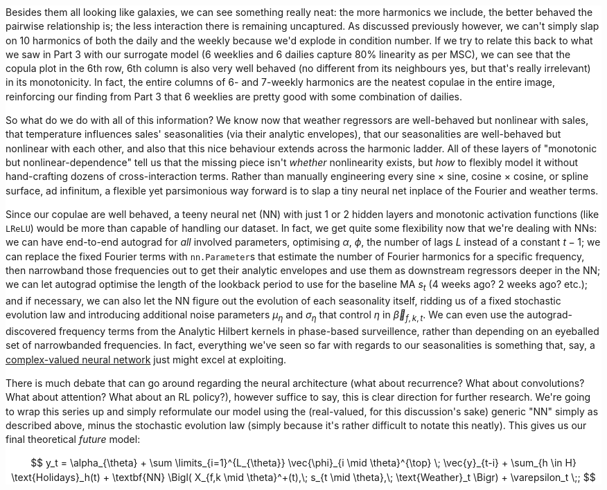 Besides them all looking like galaxies, we can see something really neat: the more harmonics we include, the better behaved the pairwise relationship is; the less interaction there is remaining uncaptured. As discussed previously however, we can't simply slap on 10 harmonics of both the daily and the weekly because we'd explode in condition number. If we try to relate this back to what we saw in Part 3 with our surrogate model (6 weeklies and 6 dailies capture 80% linearity as per MSC), we can see that the copula plot in the 6th row, 6th column is also very well behaved (no different from its neighbours yes, but that's really irrelevant) in its monotonicity. In fact, the entire columns of 6- and 7-weekly harmonics are the neatest copulae in the entire image, reinforcing our finding from Part 3 that 6 weeklies are pretty good with some combination of dailies.

So what do we do with all of this information? We know now that weather regressors are well-behaved but nonlinear with sales, that temperature influences sales' seasonalities (via their analytic envelopes), that our seasonalities are well-behaved but nonlinear with each other, and also that this nice behaviour extends across the harmonic ladder. All of these layers of "monotonic but nonlinear-dependence" tell us that the missing piece isn't _whether_ nonlinearity exists, but _how_ to flexibly model it without hand-crafting dozens of cross-interaction terms. Rather than manually engineering every sine $\times$ sine, cosine $\times$ cosine, or spline surface, ad infinitum, a flexible yet parsimonious way forward is to slap a tiny neural net inplace of the Fourier and weather terms.

Since our copulae are well behaved, a teeny neural net (NN) with just 1 or 2 hidden layers and monotonic activation functions (like `LReLU`) would be more than capable of handling our dataset. In fact, we get quite some flexibility now that we're dealing with NNs: we can have end-to-end autograd for *all* involved parameters, optimising $\alpha$, $\phi$, the number of lags $L$ instead of a constant $t-1$; we can replace the fixed Fourier terms with `nn.Parameter`s that estimate the number of Fourier harmonics for a specific frequency, then narrowband those frequencies out to get their analytic envelopes and use them as downstream regressors deeper in the NN; we can let autograd optimise the length of the lookback period to use for the baseline MA $s_t$ (4 weeks ago? 2 weeks ago? etc.); and if necessary, we can also let the NN figure out the evolution of each seasonality itself, ridding us of a fixed stochastic evolution law and introducing additional noise parameters $\mu_{\eta}$ and $\sigma_{\eta}$ that control $\eta$ in $\vec{\beta}_{f,k,t}$. We can even use the autograd-discovered frequency terms from the Analytic Hilbert kernels in phase-based surveillence, rather than depending on an eyeballed set of narrowbanded frequencies. In fact, everything we've seen so far with regards to our seasonalities is something that, say, a [complex-valued neural network](https://medium.com/@quantaco_rahuls/differentiating-complex-valued-attention-68cd43628c55) just might excel at exploiting.

There is much debate that can go around regarding the neural architecture (what about recurrence? What about convolutions? What about attention? What about an RL policy?), however suffice to say, this is clear direction for further research. We're going to wrap this series up and simply reformulate our model using the (real-valued, for this discussion's sake) generic "NN" simply as described above, minus the stochastic evolution law (simply because it's rather difficult to notate this neatly). This gives us our final theoretical _future_ model:

$$
  y_t =
      \alpha_{\theta}
    + \sum \limits_{i=1}^{L_{\theta}} \vec{\phi}_{i \mid \theta}^{\top} \; \vec{y}_{t-i}
    + \sum_{h \in H} \text{Holidays}_h(t)
    + \textbf{NN} \Bigl(
        X_{f,k \mid \theta}^+(t),\;
        s_{t \mid \theta},\;
        \text{Weather}_t
      \Bigr)
    + \varepsilon_t \;;
$$
